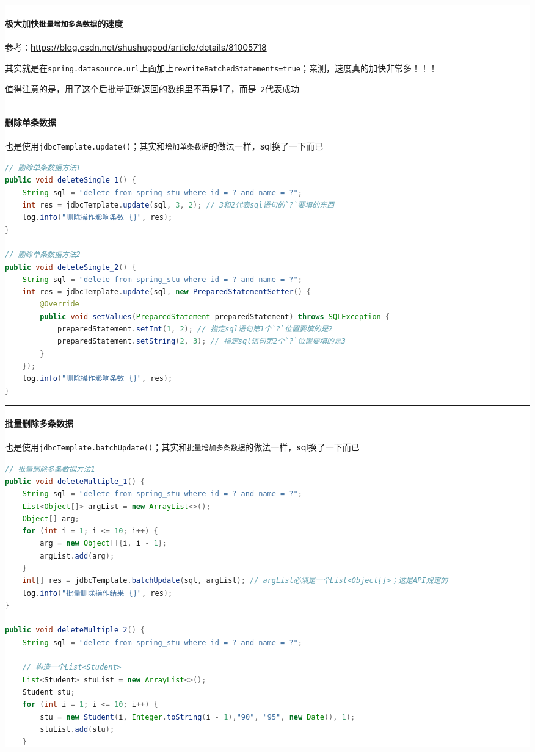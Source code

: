 
---

#### 极大加快`批量增加多条数据`的速度

参考：https://blog.csdn.net/shushugood/article/details/81005718

其实就是在`spring.datasource.url`上面加上`rewriteBatchedStatements=true`；亲测，速度真的加快非常多！！！

值得注意的是，用了这个后批量更新返回的数组里不再是1了，而是`-2`代表成功

---

#### 删除单条数据

也是使用`jdbcTemplate.update()`；其实和`增加单条数据`的做法一样，sql换了一下而已

```java
// 删除单条数据方法1
public void deleteSingle_1() {
    String sql = "delete from spring_stu where id = ? and name = ?";
    int res = jdbcTemplate.update(sql, 3, 2); // 3和2代表sql语句的`?`要填的东西
    log.info("删除操作影响条数 {}", res);
}

// 删除单条数据方法2
public void deleteSingle_2() {
    String sql = "delete from spring_stu where id = ? and name = ?";
    int res = jdbcTemplate.update(sql, new PreparedStatementSetter() {
        @Override
        public void setValues(PreparedStatement preparedStatement) throws SQLException {
            preparedStatement.setInt(1, 2); // 指定sql语句第1个`?`位置要填的是2
            preparedStatement.setString(2, 3); // 指定sql语句第2个`?`位置要填的是3
        }
    });
    log.info("删除操作影响条数 {}", res);
}
```

---

#### 批量删除多条数据

也是使用`jdbcTemplate.batchUpdate()`；其实和`批量增加多条数据`的做法一样，sql换了一下而已

```java
// 批量删除多条数据方法1
public void deleteMultiple_1() {
    String sql = "delete from spring_stu where id = ? and name = ?";
    List<Object[]> argList = new ArrayList<>();
    Object[] arg;
    for (int i = 1; i <= 10; i++) {
        arg = new Object[]{i, i - 1};
        argList.add(arg);
    }
    int[] res = jdbcTemplate.batchUpdate(sql, argList); // argList必须是一个List<Object[]>；这是API规定的
    log.info("批量删除操作结果 {}", res);
}

public void deleteMultiple_2() {
    String sql = "delete from spring_stu where id = ? and name = ?";

    // 构造一个List<Student>
    List<Student> stuList = new ArrayList<>();
    Student stu;
    for (int i = 1; i <= 10; i++) {
        stu = new Student(i, Integer.toString(i - 1),"90", "95", new Date(), 1);
        stuList.add(stu);
    }
```